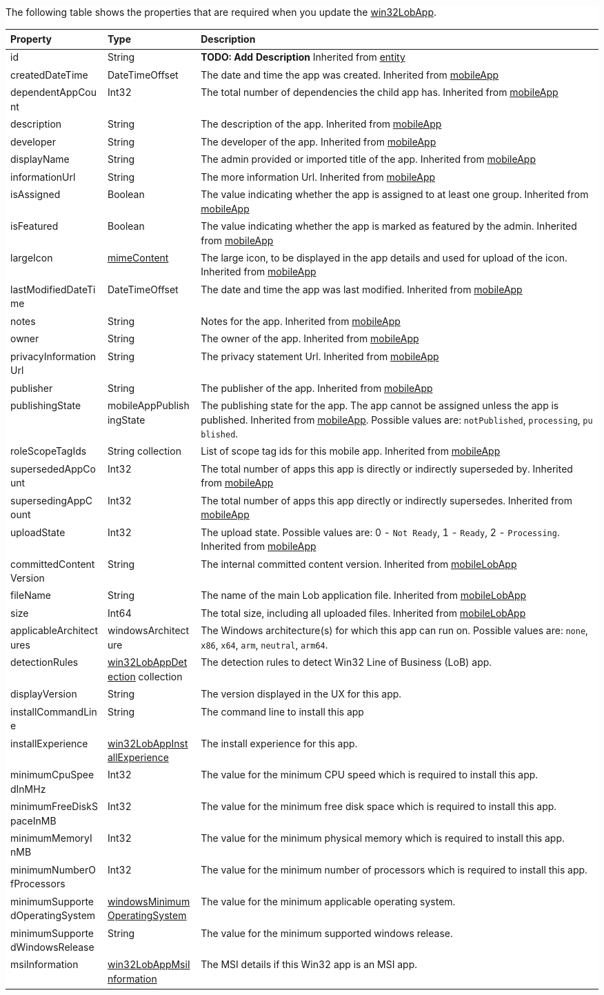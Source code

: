 The following table shows the properties that are required when you update the [win32LobApp](../resources/win32lobapp.md).

|Property|Type|Description|
|:---|:---|:---|
|id|String|**TODO: Add Description** Inherited from [entity](../resources/entity.md)|
|createdDateTime|DateTimeOffset|The date and time the app was created. Inherited from [mobileApp](../resources/mobileapp.md)|
|dependentAppCount|Int32|The total number of dependencies the child app has. Inherited from [mobileApp](../resources/mobileapp.md)|
|description|String|The description of the app. Inherited from [mobileApp](../resources/mobileapp.md)|
|developer|String|The developer of the app. Inherited from [mobileApp](../resources/mobileapp.md)|
|displayName|String|The admin provided or imported title of the app. Inherited from [mobileApp](../resources/mobileapp.md)|
|informationUrl|String|The more information Url. Inherited from [mobileApp](../resources/mobileapp.md)|
|isAssigned|Boolean|The value indicating whether the app is assigned to at least one group. Inherited from [mobileApp](../resources/mobileapp.md)|
|isFeatured|Boolean|The value indicating whether the app is marked as featured by the admin. Inherited from [mobileApp](../resources/mobileapp.md)|
|largeIcon|[mimeContent](../resources/mimecontent.md)|The large icon, to be displayed in the app details and used for upload of the icon. Inherited from [mobileApp](../resources/mobileapp.md)|
|lastModifiedDateTime|DateTimeOffset|The date and time the app was last modified. Inherited from [mobileApp](../resources/mobileapp.md)|
|notes|String|Notes for the app. Inherited from [mobileApp](../resources/mobileapp.md)|
|owner|String|The owner of the app. Inherited from [mobileApp](../resources/mobileapp.md)|
|privacyInformationUrl|String|The privacy statement Url. Inherited from [mobileApp](../resources/mobileapp.md)|
|publisher|String|The publisher of the app. Inherited from [mobileApp](../resources/mobileapp.md)|
|publishingState|mobileAppPublishingState|The publishing state for the app. The app cannot be assigned unless the app is published. Inherited from [mobileApp](../resources/mobileapp.md). Possible values are: `notPublished`, `processing`, `published`.|
|roleScopeTagIds|String collection|List of scope tag ids for this mobile app. Inherited from [mobileApp](../resources/mobileapp.md)|
|supersededAppCount|Int32|The total number of apps this app is directly or indirectly superseded by. Inherited from [mobileApp](../resources/mobileapp.md)|
|supersedingAppCount|Int32|The total number of apps this app directly or indirectly supersedes. Inherited from [mobileApp](../resources/mobileapp.md)|
|uploadState|Int32|The upload state. Possible values are: 0 - `Not Ready`, 1 - `Ready`, 2 - `Processing`. Inherited from [mobileApp](../resources/mobileapp.md)|
|committedContentVersion|String|The internal committed content version. Inherited from [mobileLobApp](../resources/mobilelobapp.md)|
|fileName|String|The name of the main Lob application file. Inherited from [mobileLobApp](../resources/mobilelobapp.md)|
|size|Int64|The total size, including all uploaded files. Inherited from [mobileLobApp](../resources/mobilelobapp.md)|
|applicableArchitectures|windowsArchitecture|The Windows architecture(s) for which this app can run on. Possible values are: `none`, `x86`, `x64`, `arm`, `neutral`, `arm64`.|
|detectionRules|[win32LobAppDetection](../resources/win32lobappdetection.md) collection|The detection rules to detect Win32 Line of Business (LoB) app.|
|displayVersion|String|The version displayed in the UX for this app.|
|installCommandLine|String|The command line to install this app|
|installExperience|[win32LobAppInstallExperience](../resources/win32lobappinstallexperience.md)|The install experience for this app.|
|minimumCpuSpeedInMHz|Int32|The value for the minimum CPU speed which is required to install this app.|
|minimumFreeDiskSpaceInMB|Int32|The value for the minimum free disk space which is required to install this app.|
|minimumMemoryInMB|Int32|The value for the minimum physical memory which is required to install this app.|
|minimumNumberOfProcessors|Int32|The value for the minimum number of processors which is required to install this app.|
|minimumSupportedOperatingSystem|[windowsMinimumOperatingSystem](../resources/windowsminimumoperatingsystem.md)|The value for the minimum applicable operating system.|
|minimumSupportedWindowsRelease|String|The value for the minimum supported windows release.|
|msiInformation|[win32LobAppMsiInformation](../resources/win32lobappmsiinformation.md)|The MSI details if this Win32 app is an MSI app.|